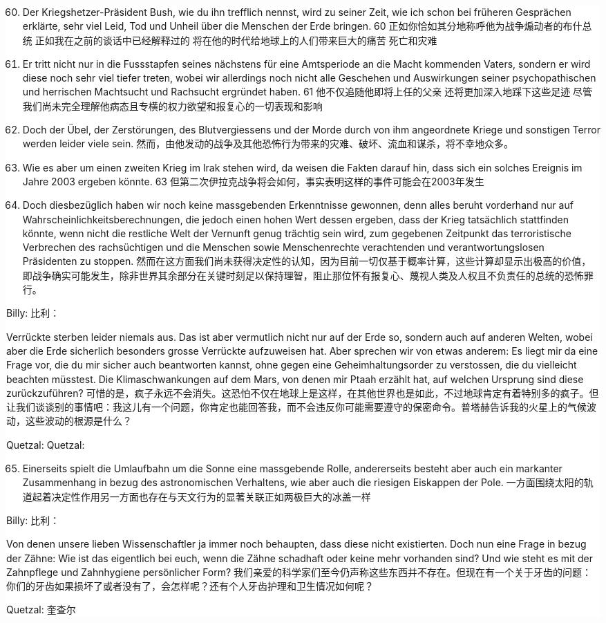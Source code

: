 60. Der Kriegshetzer-Präsident Bush, wie du ihn trefflich nennst, wird zu seiner Zeit, wie ich schon bei früheren Gesprächen erklärte, sehr viel Leid, Tod und Unheil über die Menschen der Erde bringen.
60 正如你恰如其分地称呼他为战争煽动者的布什总统 正如我在之前的谈话中已经解释过的 将在他的时代给地球上的人们带来巨大的痛苦 死亡和灾难

61. Er tritt nicht nur in die Fussstapfen seines nächstens für eine Amtsperiode an die Macht kommenden Vaters, sondern er wird diese noch sehr viel tiefer treten, wobei wir allerdings noch nicht alle Geschehen und Auswirkungen seiner psychopathischen und herrischen Machtsucht und Rachsucht ergründet haben.
61 他不仅追随他即将上任的父亲 还将更加深入地踩下这些足迹 尽管我们尚未完全理解他病态且专横的权力欲望和报复心的一切表现和影响

62. Doch der Übel, der Zerstörungen, des Blutvergiessens und der Morde durch von ihm angeordnete Kriege und sonstigen Terror werden leider viele sein.
然而，由他发动的战争及其他恐怖行为带来的灾难、破坏、流血和谋杀，将不幸地众多。

63. Wie es aber um einen zweiten Krieg im Irak stehen wird, da weisen die Fakten darauf hin, dass sich ein solches Ereignis im Jahre 2003 ergeben könnte.
63 但第二次伊拉克战争将会如何，事实表明这样的事件可能会在2003年发生

64. Doch diesbezüglich haben wir noch keine massgebenden Erkenntnisse gewonnen, denn alles beruht vorderhand nur auf Wahrscheinlichkeitsberechnungen, die jedoch einen hohen Wert dessen ergeben, dass der Krieg tatsächlich stattfinden könnte, wenn nicht die restliche Welt der Vernunft genug trächtig sein wird, zum gegebenen Zeitpunkt das terroristische Verbrechen des rachsüchtigen und die Menschen sowie Menschenrechte verachtenden und verantwortungslosen Präsidenten zu stoppen.
然而在这方面我们尚未获得决定性的认知，因为目前一切仅基于概率计算，这些计算却显示出极高的价值，即战争确实可能发生，除非世界其余部分在关键时刻足以保持理智，阻止那位怀有报复心、蔑视人类及人权且不负责任的总统的恐怖罪行。

Billy:
比利：

Verrückte sterben leider niemals aus. Das ist aber vermutlich nicht nur auf der Erde so, sondern auch auf anderen Welten, wobei aber die Erde sicherlich besonders grosse Verrückte aufzuweisen hat. Aber sprechen wir von etwas anderem: Es liegt mir da eine Frage vor, die du mir sicher auch beantworten kannst, ohne gegen eine Geheimhaltungsorder zu verstossen, die du vielleicht beachten müsstest. Die Klimaschwankungen auf dem Mars, von denen mir Ptaah erzählt hat, auf welchen Ursprung sind diese zurückzuführen?
可惜的是，疯子永远不会消失。这恐怕不仅在地球上是这样，在其他世界也是如此，不过地球肯定有着特别多的疯子。但让我们谈谈别的事情吧：我这儿有一个问题，你肯定也能回答我，而不会违反你可能需要遵守的保密命令。普塔赫告诉我的火星上的气候波动，这些波动的根源是什么？

Quetzal:
Quetzal:

65. Einerseits spielt die Umlaufbahn um die Sonne eine massgebende Rolle, andererseits besteht aber auch ein markanter Zusammenhang in bezug des astronomischen Verhaltens, wie aber auch die riesigen Eiskappen der Pole.
一方面围绕太阳的轨道起着决定性作用另一方面也存在与天文行为的显著关联正如两极巨大的冰盖一样

Billy:
比利：

Von denen unsere lieben Wissenschaftler ja immer noch behaupten, dass diese nicht existierten. Doch nun eine Frage in bezug der Zähne: Wie ist das eigentlich bei euch, wenn die Zähne schadhaft oder keine mehr vorhanden sind? Und wie steht es mit der Zahnpflege und Zahnhygiene persönlicher Form?
我们亲爱的科学家们至今仍声称这些东西并不存在。但现在有一个关于牙齿的问题：你们的牙齿如果损坏了或者没有了，会怎样呢？还有个人牙齿护理和卫生情况如何呢？

Quetzal:
奎查尔
